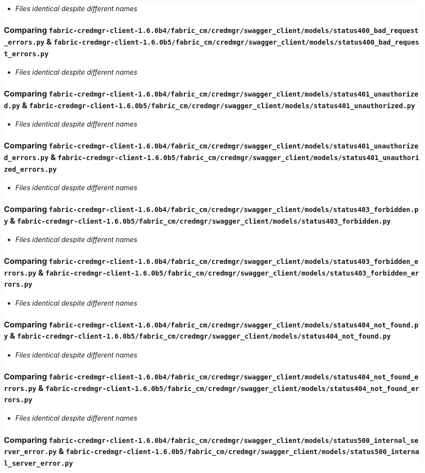  * *Files identical despite different names*

### Comparing `fabric-credmgr-client-1.6.0b4/fabric_cm/credmgr/swagger_client/models/status400_bad_request_errors.py` & `fabric-credmgr-client-1.6.0b5/fabric_cm/credmgr/swagger_client/models/status400_bad_request_errors.py`

 * *Files identical despite different names*

### Comparing `fabric-credmgr-client-1.6.0b4/fabric_cm/credmgr/swagger_client/models/status401_unauthorized.py` & `fabric-credmgr-client-1.6.0b5/fabric_cm/credmgr/swagger_client/models/status401_unauthorized.py`

 * *Files identical despite different names*

### Comparing `fabric-credmgr-client-1.6.0b4/fabric_cm/credmgr/swagger_client/models/status401_unauthorized_errors.py` & `fabric-credmgr-client-1.6.0b5/fabric_cm/credmgr/swagger_client/models/status401_unauthorized_errors.py`

 * *Files identical despite different names*

### Comparing `fabric-credmgr-client-1.6.0b4/fabric_cm/credmgr/swagger_client/models/status403_forbidden.py` & `fabric-credmgr-client-1.6.0b5/fabric_cm/credmgr/swagger_client/models/status403_forbidden.py`

 * *Files identical despite different names*

### Comparing `fabric-credmgr-client-1.6.0b4/fabric_cm/credmgr/swagger_client/models/status403_forbidden_errors.py` & `fabric-credmgr-client-1.6.0b5/fabric_cm/credmgr/swagger_client/models/status403_forbidden_errors.py`

 * *Files identical despite different names*

### Comparing `fabric-credmgr-client-1.6.0b4/fabric_cm/credmgr/swagger_client/models/status404_not_found.py` & `fabric-credmgr-client-1.6.0b5/fabric_cm/credmgr/swagger_client/models/status404_not_found.py`

 * *Files identical despite different names*

### Comparing `fabric-credmgr-client-1.6.0b4/fabric_cm/credmgr/swagger_client/models/status404_not_found_errors.py` & `fabric-credmgr-client-1.6.0b5/fabric_cm/credmgr/swagger_client/models/status404_not_found_errors.py`

 * *Files identical despite different names*

### Comparing `fabric-credmgr-client-1.6.0b4/fabric_cm/credmgr/swagger_client/models/status500_internal_server_error.py` & `fabric-credmgr-client-1.6.0b5/fabric_cm/credmgr/swagger_client/models/status500_internal_server_error.py`
